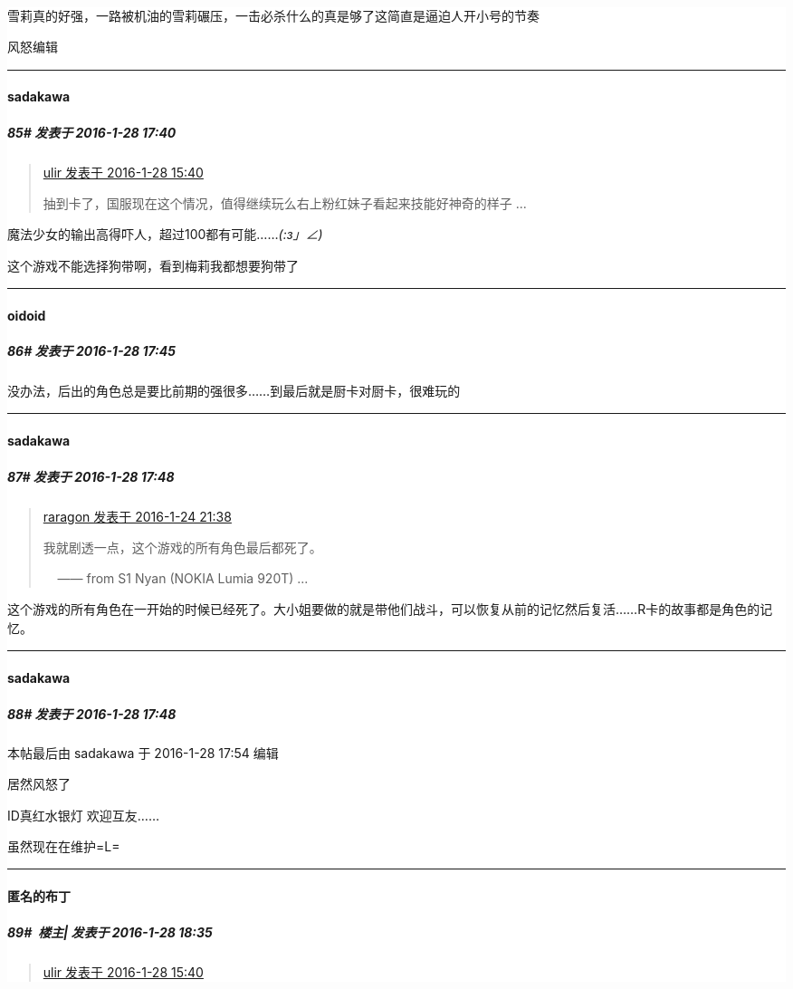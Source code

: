 雪莉真的好强，一路被机油的雪莉碾压，一击必杀什么的真是够了这简直是逼迫人开小号的节奏

风怒编辑

*****

####  sadakawa  
##### 85#       发表于 2016-1-28 17:40

<blockquote><a href="httphttps://bbs.saraba1st.com/2b/forum.php?mod=redirect&amp;goto=findpost&amp;pid=31433901&amp;ptid=1207588" target="_blank">ulir 发表于 2016-1-28 15:40</a>

抽到卡了，国服现在这个情况，值得继续玩么右上粉红妹子看起来技能好神奇的样子 ...</blockquote>
魔法少女的输出高得吓人，超过100都有可能……_(:з」∠)_

这个游戏不能选择狗带啊，看到梅莉我都想要狗带了

*****

####  oidoid  
##### 86#       发表于 2016-1-28 17:45

没办法，后出的角色总是要比前期的强很多……到最后就是厨卡对厨卡，很难玩的

*****

####  sadakawa  
##### 87#       发表于 2016-1-28 17:48

<blockquote><a href="httphttps://bbs.saraba1st.com/2b/forum.php?mod=redirect&amp;goto=findpost&amp;pid=31401362&amp;ptid=1207588" target="_blank">raragon 发表于 2016-1-24 21:38</a>

我就剧透一点，这个游戏的所有角色最后都死了。

    —— from S1 Nyan (NOKIA Lumia 920T) ...</blockquote>
这个游戏的所有角色在一开始的时候已经死了。大小姐要做的就是带他们战斗，可以恢复从前的记忆然后复活……R卡的故事都是角色的记忆。

*****

####  sadakawa  
##### 88#       发表于 2016-1-28 17:48

 本帖最后由 sadakawa 于 2016-1-28 17:54 编辑 

居然风怒了

ID真红水银灯 欢迎互友……

虽然现在在维护=L=

*****

####  匿名的布丁  
##### 89#         楼主| 发表于 2016-1-28 18:35

<blockquote><a href="httphttps://bbs.saraba1st.com/2b/forum.php?mod=redirect&amp;goto=findpost&amp;pid=31433901&amp;ptid=1207588" target="_blank">ulir 发表于 2016-1-28 15:40</a>

